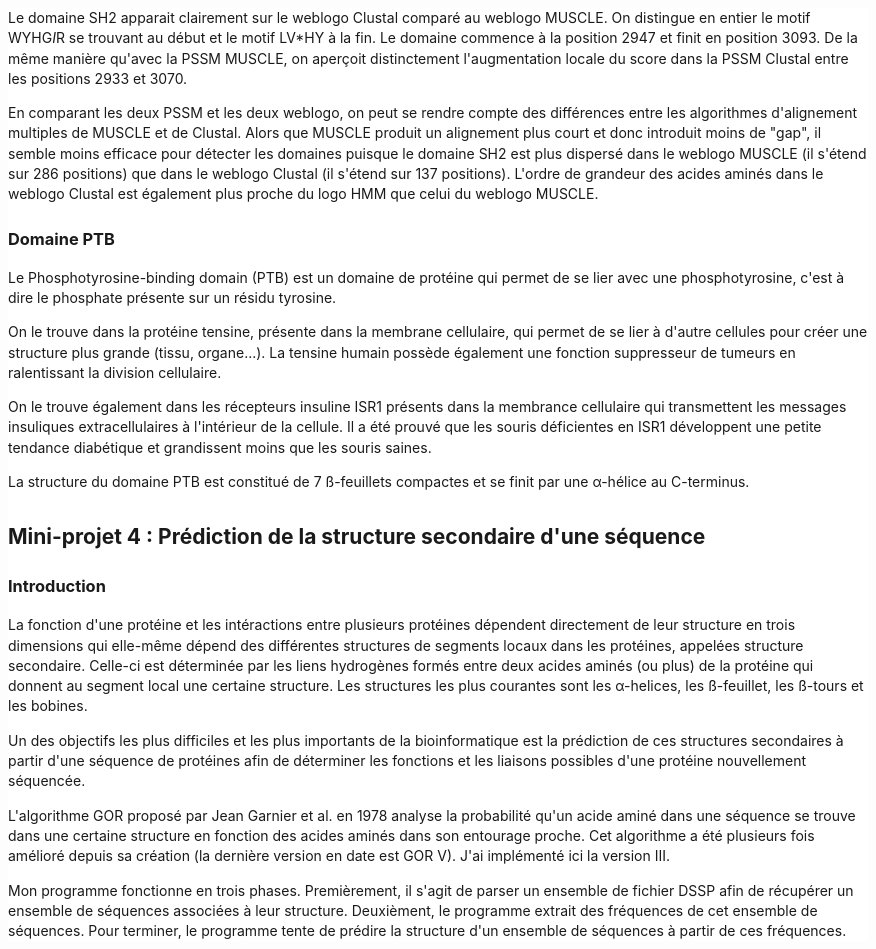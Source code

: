 Le domaine SH2 apparait clairement sur le weblogo Clustal comparé au weblogo MUSCLE. On distingue en entier le motif WYHG*I*R se trouvant au début et le motif LV*HY à la fin. Le domaine commence à la position 2947 et finit en position 3093. De la même manière qu'avec la PSSM MUSCLE, on aperçoit distinctement l'augmentation locale du score dans la PSSM Clustal entre les positions 2933 et 3070.

En comparant les deux PSSM et les deux weblogo, on peut se rendre compte des différences entre les algorithmes d'alignement multiples de MUSCLE et de Clustal. Alors que MUSCLE produit un alignement plus court et donc introduit moins de "gap", il semble moins efficace pour détecter les domaines puisque le domaine SH2 est plus dispersé dans le weblogo MUSCLE (il s'étend sur 286 positions) que dans le weblogo Clustal (il s'étend sur 137 positions). L'ordre de grandeur des acides aminés dans le weblogo Clustal est également plus proche du logo HMM que celui du weblogo MUSCLE.

### Domaine PTB

Le Phosphotyrosine-binding domain (PTB) est un domaine de protéine qui permet de se lier avec une phosphotyrosine, c'est à dire le phosphate présente sur un résidu tyrosine.

On le trouve dans la protéine tensine, présente dans la membrane cellulaire, qui permet de se lier à d'autre cellules pour créer une structure plus grande (tissu, organe...). La tensine humain possède également une fonction suppresseur de tumeurs en ralentissant la division cellulaire.

On le trouve également dans les récepteurs insuline ISR1 présents dans la membrance cellulaire qui transmettent les messages insuliques extracellulaires à l'intérieur de la cellule. Il a été prouvé que les souris déficientes en ISR1 développent une petite tendance diabétique et grandissent moins que les souris saines.

La structure du domaine PTB est constitué de 7 ß-feuillets compactes et se finit par une α-hélice au C-terminus.
## Mini-projet 4 : Prédiction de la structure secondaire d'une séquence

### Introduction

La fonction d'une protéine et les intéractions entre plusieurs protéines dépendent directement de leur structure en trois dimensions qui elle-même dépend des différentes structures de segments locaux dans les protéines, appelées structure secondaire. Celle-ci est déterminée par les liens hydrogènes formés entre deux acides aminés (ou plus) de la protéine qui donnent au segment local une certaine structure. Les structures les plus courantes sont les α-helices, les ß-feuillet, les ß-tours et les bobines. 

Un des objectifs les plus difficiles et les plus importants de la bioinformatique est la prédiction de ces structures secondaires à partir d'une séquence de protéines afin de déterminer les fonctions et les liaisons possibles d'une protéine nouvellement séquencée.

L'algorithme GOR proposé par Jean Garnier et al. en 1978 analyse la probabilité qu'un acide aminé dans une séquence se trouve dans une certaine structure en fonction des acides aminés dans son entourage proche. Cet algorithme a été plusieurs fois amélioré depuis sa création (la dernière version en date est GOR V). J'ai implémenté ici la version III.

Mon programme fonctionne en trois phases. Premièrement, il s'agit de parser un ensemble de fichier DSSP afin de récupérer un ensemble de séquences associées à leur structure. Deuxièment, le programme extrait des fréquences de cet ensemble de séquences. Pour terminer, le programme tente de prédire la structure d'un ensemble de séquences à partir de ces fréquences.
